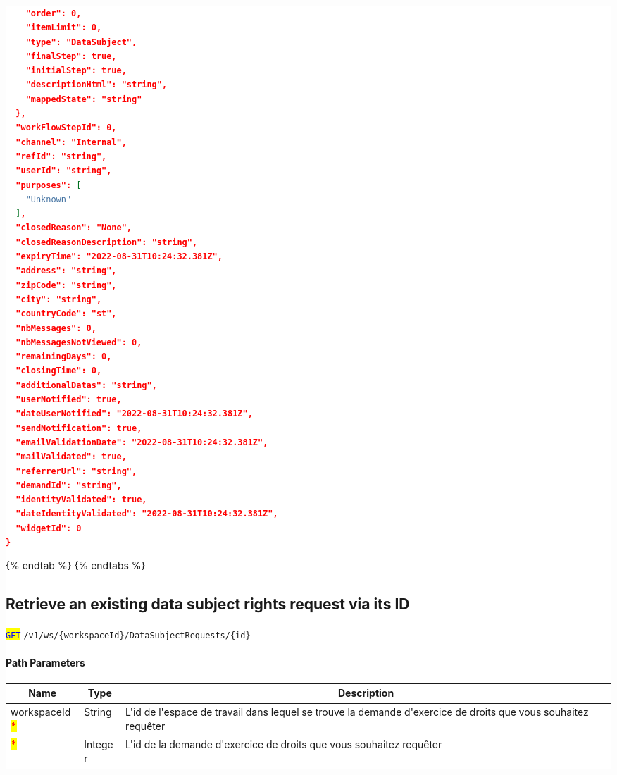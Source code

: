 ```json
    "order": 0,
    "itemLimit": 0,
    "type": "DataSubject",
    "finalStep": true,
    "initialStep": true,
    "descriptionHtml": "string",
    "mappedState": "string"
  },
  "workFlowStepId": 0,
  "channel": "Internal",
  "refId": "string",
  "userId": "string",
  "purposes": [
    "Unknown"
  ],
  "closedReason": "None",
  "closedReasonDescription": "string",
  "expiryTime": "2022-08-31T10:24:32.381Z",
  "address": "string",
  "zipCode": "string",
  "city": "string",
  "countryCode": "st",
  "nbMessages": 0,
  "nbMessagesNotViewed": 0,
  "remainingDays": 0,
  "closingTime": 0,
  "additionalDatas": "string",
  "userNotified": true,
  "dateUserNotified": "2022-08-31T10:24:32.381Z",
  "sendNotification": true,
  "emailValidationDate": "2022-08-31T10:24:32.381Z",
  "mailValidated": true,
  "referrerUrl": "string",
  "demandId": "string",
  "identityValidated": true,
  "dateIdentityValidated": "2022-08-31T10:24:32.381Z",
  "widgetId": 0
}
```
{% endtab %}
{% endtabs %}

## Retrieve an existing data subject rights request via its ID

<mark style="color:blue;">`GET`</mark> `​/v1​/ws​/{workspaceId}​/DataSubjectRequests​/{id}`

#### Path Parameters

| Name                                          | Type    | Description                                                                                                   |
| --------------------------------------------- | ------- | ------------------------------------------------------------------------------------------------------------- |
| workspaceId<mark style="color:red;">\*</mark> | String  | L'id de l'espace de travail dans lequel se trouve la demande d'exercice de droits que vous souhaitez requêter |
| <mark style="color:red;">\*</mark>            | Integer | L'id de la demande d'exercice de droits que vous souhaitez requêter                                           |
